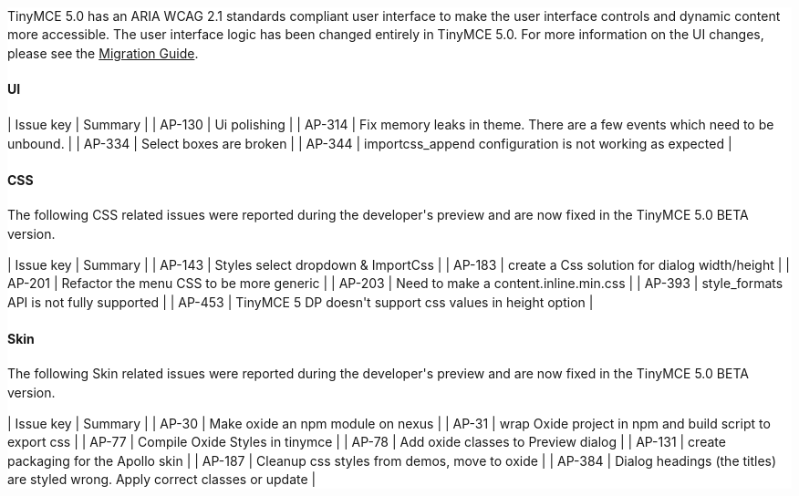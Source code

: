 TinyMCE 5.0 has an ARIA WCAG 2.1 standards compliant user interface to make the user interface controls and dynamic content more accessible. The user interface logic has been changed entirely in TinyMCE 5.0. For more information on the UI changes, please see the [Migration Guide]({{site.baseurl}}/migration-from-4x).

#### UI

| Issue key | Summary |
| AP-130 | Ui polishing |
| AP-314 | Fix memory leaks in theme. There are a few events which need to be unbound. |
| AP-334 | Select boxes are broken |
| AP-344 | importcss_append configuration is not working as expected |

#### CSS

The following CSS related issues were reported during the developer's preview and are now fixed in the TinyMCE 5.0 BETA version.

| Issue key | Summary |
| AP-143 | Styles select dropdown & ImportCss |
| AP-183 | create a Css solution for dialog width/height |
| AP-201 | Refactor the menu CSS to be more generic |
| AP-203 | Need to make a content.inline.min.css |
| AP-393 | style_formats API is not fully supported |
| AP-453 | TinyMCE 5 DP doesn't support css values in height option |

#### Skin

The following Skin related issues were reported during the developer's preview and are now fixed in the TinyMCE 5.0 BETA version.

| Issue key |	Summary |
| AP-30 | Make oxide an npm module on nexus |
| AP-31 | wrap Oxide project in npm and build script to export css |
| AP-77 | Compile Oxide Styles in tinymce |
| AP-78 | Add oxide classes to Preview dialog |
| AP-131 | create packaging for the Apollo skin |
| AP-187 | Cleanup css styles from demos, move to oxide |
| AP-384 | Dialog headings (the titles) are styled wrong. Apply correct classes or update |
